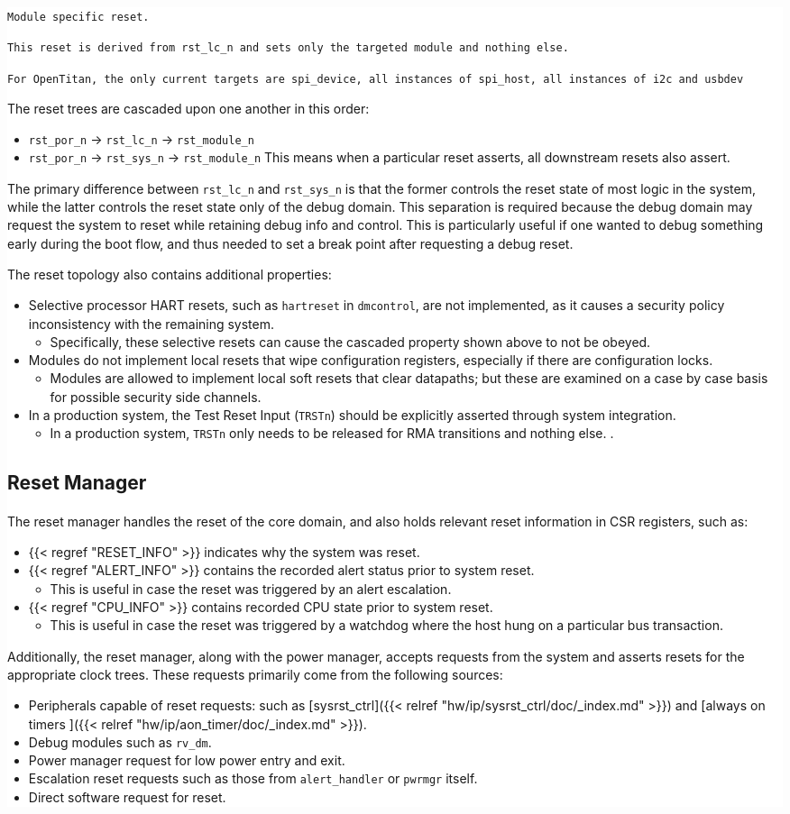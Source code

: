    <td><code>Module specific reset.</code>
<p>
<code>This reset is derived from rst_lc_n and sets only the targeted module and nothing else.</code>
<p>
<code>For OpenTitan, the only current targets are spi_device, all instances of spi_host, all instances of i2c and usbdev</code>
   </td>
  </tr>
</table>

The reset trees are cascaded upon one another in this order:
- `rst_por_n` -> `rst_lc_n` -> `rst_module_n`
- `rst_por_n` -> `rst_sys_n` -> `rst_module_n`
This means when a particular reset asserts, all downstream resets also assert.

The primary difference between `rst_lc_n` and `rst_sys_n` is that the former controls the reset state of most logic in the system, while the latter controls the reset state only of the debug domain.
This separation is required because the debug domain may request the system to reset while retaining debug info and control.
This is particularly useful if one wanted to debug something early during the boot flow, and thus needed to set a break point after requesting a debug reset.

The reset topology also contains additional properties:
*   Selective processor HART resets, such as `hartreset` in `dmcontrol`, are not implemented, as it causes a security policy inconsistency with the remaining system.
    *   Specifically, these selective resets can cause the cascaded property shown above to not be obeyed.
*   Modules do not implement local resets that wipe configuration registers, especially if there are configuration locks.
    *   Modules are allowed to implement local soft resets that clear datapaths; but these are examined on a case by case basis for possible security side channels.
*   In a production system, the Test Reset Input (`TRSTn`) should be explicitly asserted through system integration.
    *   In a production system, `TRSTn` only needs to be released for RMA transitions and nothing else.
.

## Reset Manager

The reset manager handles the reset of the core domain, and also holds relevant reset information in CSR registers, such as:

*  {{< regref "RESET_INFO" >}} indicates why the system was reset.
*  {{< regref "ALERT_INFO" >}} contains the recorded alert status prior to system reset.
   *  This is useful in case the reset was triggered by an alert escalation.
*  {{< regref "CPU_INFO" >}} contains recorded CPU state prior to system reset.
   *  This is useful in case the reset was triggered by a watchdog where the host hung on a particular bus transaction.

Additionally, the reset manager, along with the power manager, accepts requests from the system and asserts resets for the appropriate clock trees.
These requests primarily come from the following sources:
*  Peripherals capable of reset requests: such as [sysrst_ctrl]({{< relref "hw/ip/sysrst_ctrl/doc/_index.md" >}}) and [always on timers ]({{< relref "hw/ip/aon_timer/doc/_index.md" >}}).
*  Debug modules such as `rv_dm`.
*  Power manager request for low power entry and exit.
*  Escalation reset requests such as those from `alert_handler` or `pwrmgr` itself.
*  Direct software request for reset.
